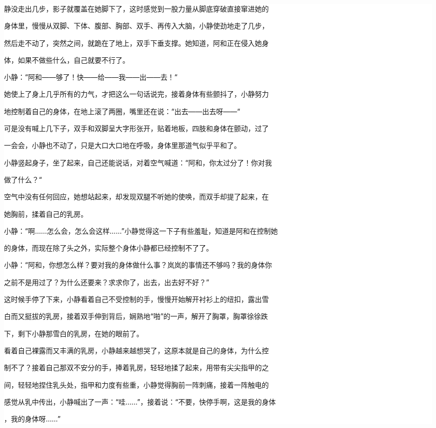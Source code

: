 静没走出几步，影子就覆盖在她脚下了，这时感觉到一股力量从脚底穿破直接窜进她的

身体里，慢慢从双脚、下体、腹部、胸部、双手、再传入大脑，小静使劲地走了几步，

然后走不动了，突然之间，就跪在了地上，双手下垂支撑。她知道，阿和正在侵入她身

体，如果不做些什么，自己就要不行了。





小静：“阿和——够了！快——给——我——出——去！“



她使上了身上几乎所有的力气，才把这么一句话说完，接着身体有些颤抖了，小静努力

地控制着自己的身体，在地上滚了两圈，嘴里还在说：“出去——出去呀——“





可是没有喊上几下子，双手和双脚呈大字形张开，贴着地板，四肢和身体在颤动，过了

一会会，小静也不动了，只是大口大口地在呼吸，身体里那道气似乎平和了。



小静竖起身子，坐了起来，自己还能说话，对着空气喊道：“阿和，你太过分了！你对我

做了什么？“

空气中没有任何回应，她想站起来，却发现双腿不听她的使唤，而双手却提了起来，在

她胸前，揉着自己的乳房。

小静：“啊……怎么会，怎么会这样……”小静觉得这一下子有些羞耻，知道是阿和在控制她

的身体，而现在除了头之外，实际整个身体小静都已经控制不了了。



小静：“阿和，你想怎么样？要对我的身体做什么事？岚岚的事情还不够吗？我的身体你

之前不是用过了？为什么还要来？求求你了，出去，出去好不好？”



这时候手停了下来，小静看着自己不受控制的手，慢慢开始解开衬衫上的纽扣，露出雪

白而又挺拔的乳房，接着双手伸到背后，娴熟地“啪”的一声，解开了胸罩，胸罩徐徐跌

下，剩下小静那雪白的乳房，在她的眼前了。





看着自己裸露而又丰满的乳房，小静越来越想哭了，这原本就是自己的身体，为什么控

制不了？接着自己那双不安分的手，捧着乳房，轻轻地揉了起来，用带有尖尖指甲的之

间，轻轻地捏住乳头处，指甲和力度有些重，小静觉得胸前一阵刺痛，接着一阵触电的

感觉从乳中传出，小静喊出了一声：“哇……”，接着说：“不要，快停手啊，这是我的身体

，我的身体呀……”


